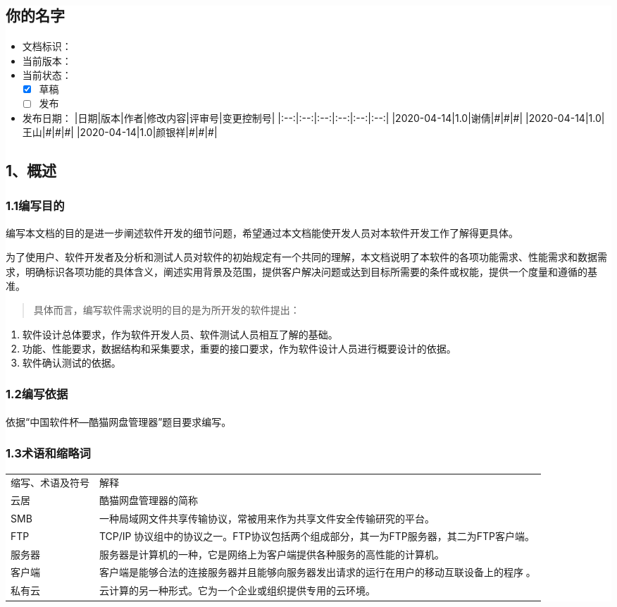 
## 你的名字

 - 文档标识： 
 - 当前版本：
 - 当前状态：
    - [x] 草稿
    - [ ] 发布
 - 发布日期：
|日期|版本|作者|修改内容|评审号|变更控制号|
|:--:|:--:|:--:|:--:|:--:|:--:|
|2020-04-14|1.0|谢倩|#|#|#|
|2020-04-14|1.0|王山|#|#|#|
|2020-04-14|1.0|颜银祥|#|#|#|



## 1、概述
### 1.1编写目的
编写本文档的目的是进一步阐述软件开发的细节问题，希望通过本文档能使开发人员对本软件开发工作了解得更具体。

为了使用户、软件开发者及分析和测试人员对软件的初始规定有一个共同的理解，本文档说明了本软件的各项功能需求、性能需求和数据需求，明确标识各项功能的具体含义，阐述实用背景及范围，提供客户解决问题或达到目标所需要的条件或权能，提供一个度量和遵循的基准。

>具体而言，编写软件需求说明的目的是为所开发的软件提出：
 1. 软件设计总体要求，作为软件开发人员、软件测试人员相互了解的基础。
 2. 功能、性能要求，数据结构和采集要求，重要的接口要求，作为软件设计人员进行概要设计的依据。
 3. 软件确认测试的依据。
 
### 1.2编写依据
依据“中国软件杯—酷猫网盘管理器”题目要求编写。
### 1.3术语和缩略词
<table>
    <tr>
        <td class="table-center">缩写、术语及符号</td>
        <td class="table-center">解释</td>
    </tr>
    <tr class="table-text">
        <td class="table-center">云居</td>
        <td>酷猫网盘管理器的简称</td>
    </tr>
    <tr class="table-text">
        <td class="table-center">SMB</td>
        <td>一种局域网文件共享传输协议，常被用来作为共享文件安全传输研究的平台。</td>
    </tr>
    <tr class="table-text">
        <td class="table-center">FTP</td>
        <td>TCP/IP 协议组中的协议之一。FTP协议包括两个组成部分，其一为FTP服务器，其二为FTP客户端。</td>
    </tr>
    <tr class="table-text">
        <td class="table-center">服务器</td>
        <td>服务器是计算机的一种，它是网络上为客户端提供各种服务的高性能的计算机。</td>
    </tr>
    <tr class="table-text">
        <td class="table-center">客户端</td>
        <td>客户端是能够合法的连接服务器并且能够向服务器发出请求的运行在用户的移动互联设备上的程序 。</td>
    </tr>
    <tr class="table-text">
        <td class="table-center">私有云</td>
        <td>云计算的另一种形式。它为一个企业或组织提供专用的云环境。</td>
    </tr>